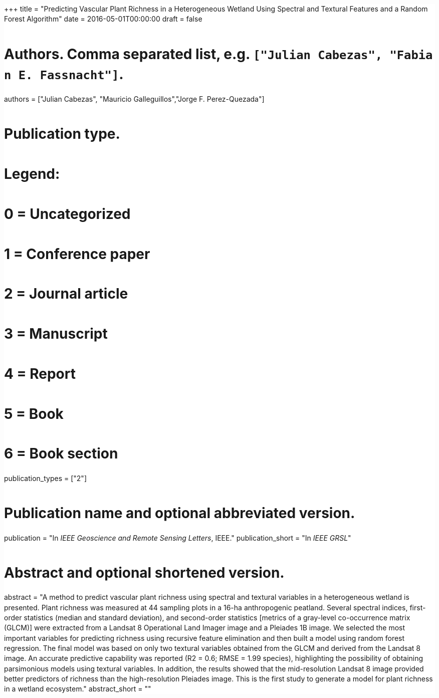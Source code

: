 +++
title = "Predicting Vascular Plant Richness in a Heterogeneous Wetland Using Spectral and Textural Features and a Random Forest Algorithm"
date = 2016-05-01T00:00:00
draft = false

# Authors. Comma separated list, e.g. `["Julian Cabezas", "Fabian E. Fassnacht"]`.
authors = ["Julian Cabezas", "Mauricio Galleguillos","Jorge F. Perez-Quezada"]

# Publication type.
# Legend:
# 0 = Uncategorized
# 1 = Conference paper
# 2 = Journal article
# 3 = Manuscript
# 4 = Report
# 5 = Book
# 6 = Book section
publication_types = ["2"]

# Publication name and optional abbreviated version.
publication = "In *IEEE Geoscience and Remote Sensing Letters*, IEEE."
publication_short = "In *IEEE GRSL*"

# Abstract and optional shortened version.
abstract = "A method to predict vascular plant richness using spectral and textural variables in a heterogeneous wetland is presented. Plant richness was measured at 44 sampling plots in a 16-ha anthropogenic peatland. Several spectral indices, first-order statistics (median and standard deviation), and second-order statistics [metrics of a gray-level co-occurrence matrix (GLCM)] were extracted from a Landsat 8 Operational Land Imager image and a Pleiades 1B image. We selected the most important variables for predicting richness using recursive feature elimination and then built a model using random forest regression. The final model was based on only two textural variables obtained from the GLCM and derived from the Landsat 8 image. An accurate predictive capability was reported (R2 = 0.6; RMSE = 1.99 species), highlighting the possibility of obtaining parsimonious models using textural variables. In addition, the results showed that the mid-resolution Landsat 8 image provided better predictors of richness than the high-resolution Pleiades image. This is the first study to generate a model for plant richness in a wetland ecosystem."
abstract_short = ""
